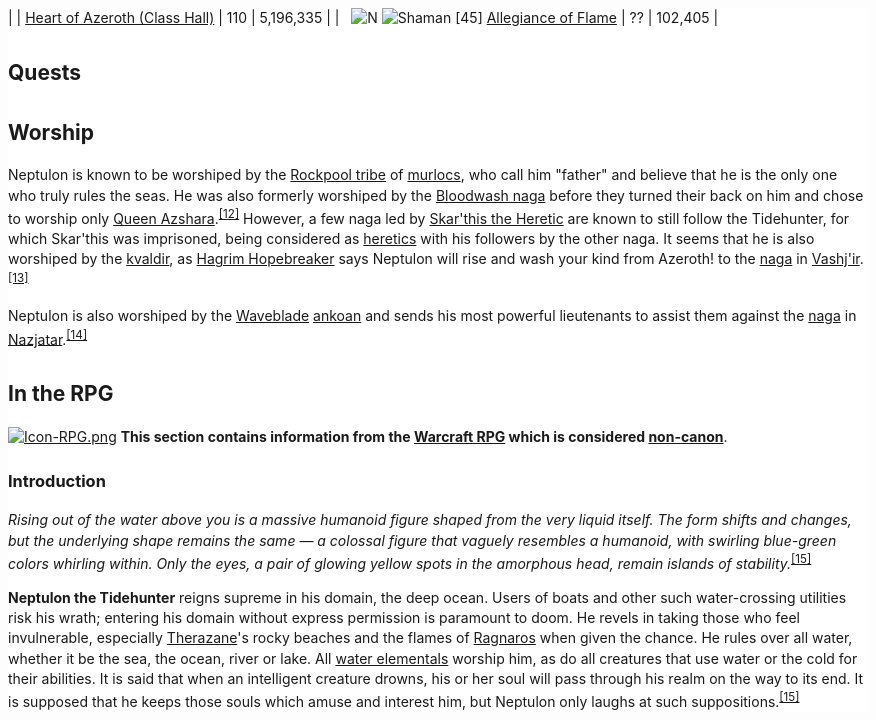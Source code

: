  |
| [Heart of Azeroth (Class Hall)](https://wowpedia.fandom.com/wiki/Heart_of_Azeroth_(Class_Hall) "Heart of Azeroth (Class Hall)") | 110 | 5,196,335 |
|   ![N](https://static.wikia.nocookie.net/wowpedia/images/c/cb/Neutral_15.png/revision/latest?cb=20110620220434) ![Shaman](https://static.wikia.nocookie.net/wowpedia/images/3/3e/Ui-charactercreate-classes_shaman.png/revision/latest/scale-to-width-down/16?cb=20070124145005 "Shaman") \[45\] [Allegiance of Flame](https://wowpedia.fandom.com/wiki/Allegiance_of_Flame) | ?? | 102,405 |

## Quests

## Worship

Neptulon is known to be worshiped by the [Rockpool tribe](https://wowpedia.fandom.com/wiki/Rockpool_tribe "Rockpool tribe") of [murlocs](https://wowpedia.fandom.com/wiki/Murloc "Murloc"), who call him "father" and believe that he is the only one who truly rules the seas. He was also formerly worshiped by the [Bloodwash naga](https://wowpedia.fandom.com/wiki/Bloodwash_naga "Bloodwash naga") before they turned their back on him and chose to worship only [Queen Azshara](https://wowpedia.fandom.com/wiki/Queen_Azshara "Queen Azshara").<sup id="cite_ref-12"><a href="https://wowpedia.fandom.com/wiki/Neptulon#cite_note-12">[12]</a></sup> However, a few naga led by [Skar'this the Heretic](https://wowpedia.fandom.com/wiki/Skar%27this_the_Heretic "Skar'this the Heretic") are known to still follow the Tidehunter, for which Skar'this was imprisoned, being considered as [heretics](https://wowpedia.fandom.com/wiki/Heretic "Heretic") with his followers by the other naga. It seems that he is also worshiped by the [kvaldir](https://wowpedia.fandom.com/wiki/Kvaldir "Kvaldir"), as [Hagrim Hopebreaker](https://wowpedia.fandom.com/wiki/Hagrim_Hopebreaker "Hagrim Hopebreaker") says Neptulon will rise and wash your kind from Azeroth! to the [naga](https://wowpedia.fandom.com/wiki/Naga "Naga") in [Vashj'ir](https://wowpedia.fandom.com/wiki/Vashj%27ir "Vashj'ir").<sup id="cite_ref-13"><a href="https://wowpedia.fandom.com/wiki/Neptulon#cite_note-13">[13]</a></sup>

Neptulon is also worshiped by the [Waveblade](https://wowpedia.fandom.com/wiki/Waveblade_Ankoan "Waveblade Ankoan") [ankoan](https://wowpedia.fandom.com/wiki/Ankoan "Ankoan") and sends his most powerful lieutenants to assist them against the [naga](https://wowpedia.fandom.com/wiki/Naga "Naga") in [Nazjatar](https://wowpedia.fandom.com/wiki/Nazjatar "Nazjatar").<sup id="cite_ref-14"><a href="https://wowpedia.fandom.com/wiki/Neptulon#cite_note-14">[14]</a></sup>

## In the RPG

[![Icon-RPG.png](https://static.wikia.nocookie.net/wowpedia/images/6/60/Icon-RPG.png/revision/latest?cb=20191213192632)](https://wowpedia.fandom.com/wiki/Warcraft_RPG "Warcraft RPG") **This section contains information from the [Warcraft RPG](https://wowpedia.fandom.com/wiki/Warcraft_RPG "Warcraft RPG") which is considered [non-canon](https://wowpedia.fandom.com/wiki/Non-canon "Non-canon")**.

### Introduction

_Rising out of the water above you is a massive humanoid figure shaped from the very liquid itself. The form shifts and changes, but the underlying shape remains the same — a colossal figure that vaguely resembles a humanoid, with swirling blue-green colors whirling within. Only the eyes, a pair of glowing yellow spots in the amorphous head, remain islands of stability._<sup id="cite_ref-S&amp;L_102_15-0"><a href="https://wowpedia.fandom.com/wiki/Neptulon#cite_note-S&amp;L_102-15">[15]</a></sup>

**Neptulon the Tidehunter** reigns supreme in his domain, the deep ocean. Users of boats and other such water-crossing utilities risk his wrath; entering his domain without express permission is paramount to doom. He revels in taking those who feel invulnerable, especially [Therazane](https://wowpedia.fandom.com/wiki/Therazane "Therazane")'s rocky beaches and the flames of [Ragnaros](https://wowpedia.fandom.com/wiki/Ragnaros "Ragnaros") when given the chance. He rules over all water, whether it be the sea, the ocean, river or lake. All [water elementals](https://wowpedia.fandom.com/wiki/Water_elemental "Water elemental") worship him, as do all creatures that use water or the cold for their abilities. It is said that when an intelligent creature drowns, his or her soul will pass through his realm on the way to its end. It is supposed that he keeps those souls which amuse and interest him, but Neptulon only laughs at such suppositions.<sup id="cite_ref-S&amp;L_102_15-1"><a href="https://wowpedia.fandom.com/wiki/Neptulon#cite_note-S&amp;L_102-15">[15]</a></sup>
